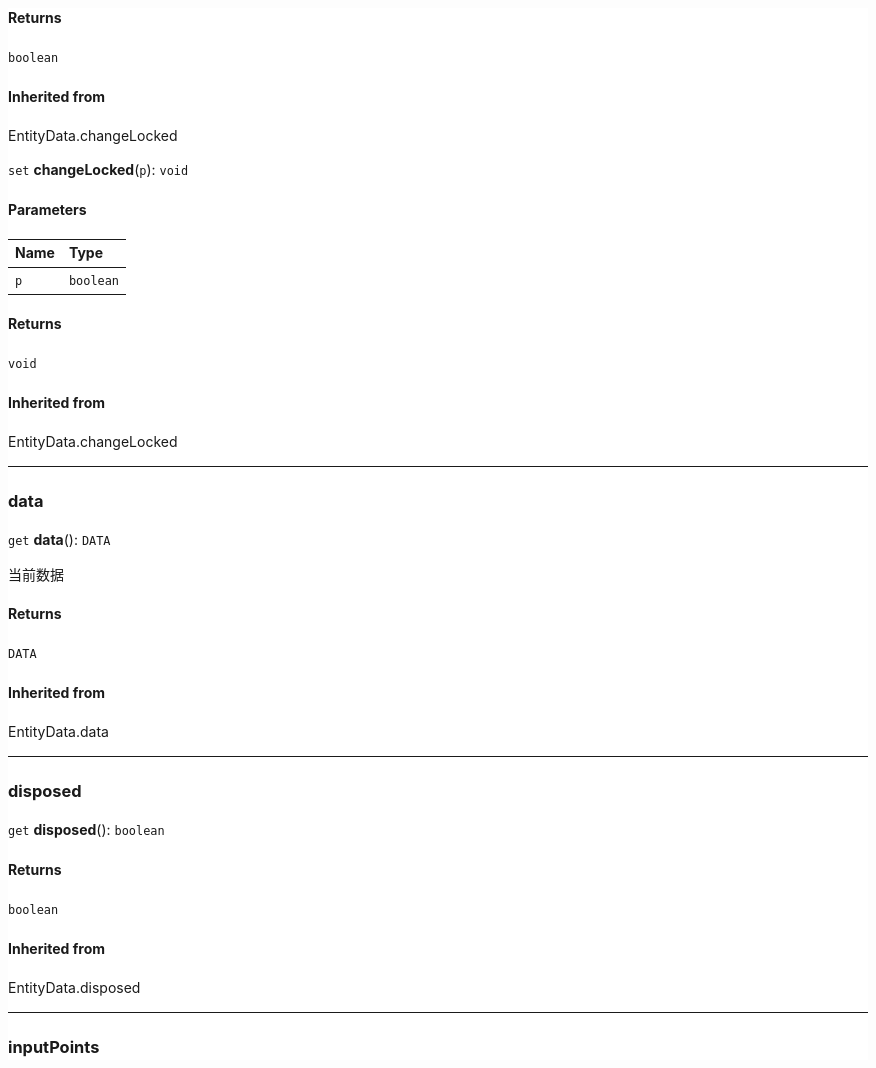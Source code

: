 #### Returns

`boolean`

#### Inherited from

EntityData.changeLocked

`set` **changeLocked**(`p`): `void`

#### Parameters

| Name | Type |
| :------ | :------ |
| `p` | `boolean` |

#### Returns

`void`

#### Inherited from

EntityData.changeLocked

***

### data

`get` **data**(): `DATA`

当前数据

#### Returns

`DATA`

#### Inherited from

EntityData.data

***

### disposed

`get` **disposed**(): `boolean`

#### Returns

`boolean`

#### Inherited from

EntityData.disposed

***

### inputPoints
